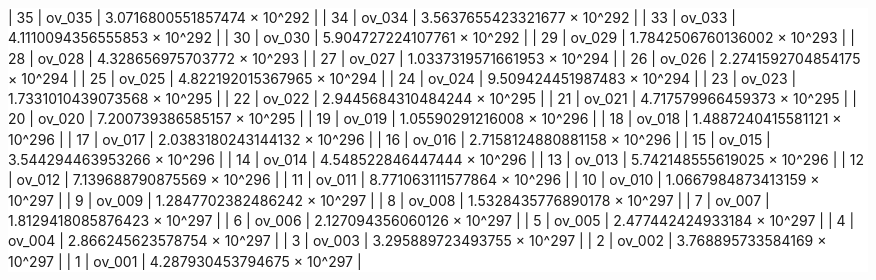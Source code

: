 | 35 | ov_035 | 3.0716800551857474 × 10^292 |
| 34 | ov_034 | 3.5637655423321677 × 10^292 |
| 33 | ov_033 | 4.1110094356555853 × 10^292 |
| 30 | ov_030 | 5.904727224107761 × 10^292 |
| 29 | ov_029 | 1.7842506760136002 × 10^293 |
| 28 | ov_028 | 4.328656975703772 × 10^293 |
| 27 | ov_027 | 1.0337319571661953 × 10^294 |
| 26 | ov_026 | 2.2741592704854175 × 10^294 |
| 25 | ov_025 | 4.822192015367965 × 10^294 |
| 24 | ov_024 | 9.509424451987483 × 10^294 |
| 23 | ov_023 | 1.7331010439073568 × 10^295 |
| 22 | ov_022 | 2.9445684310484244 × 10^295 |
| 21 | ov_021 | 4.717579966459373 × 10^295 |
| 20 | ov_020 | 7.200739386585157 × 10^295 |
| 19 | ov_019 | 1.05590291216008 × 10^296 |
| 18 | ov_018 | 1.4887240415581121 × 10^296 |
| 17 | ov_017 | 2.0383180243144132 × 10^296 |
| 16 | ov_016 | 2.7158124880881158 × 10^296 |
| 15 | ov_015 | 3.544294463953266 × 10^296 |
| 14 | ov_014 | 4.548522846447444 × 10^296 |
| 13 | ov_013 | 5.742148555619025 × 10^296 |
| 12 | ov_012 | 7.139688790875569 × 10^296 |
| 11 | ov_011 | 8.771063111577864 × 10^296 |
| 10 | ov_010 | 1.0667984873413159 × 10^297 |
| 9 | ov_009 | 1.2847702382486242 × 10^297 |
| 8 | ov_008 | 1.5328435776890178 × 10^297 |
| 7 | ov_007 | 1.8129418085876423 × 10^297 |
| 6 | ov_006 | 2.127094356060126 × 10^297 |
| 5 | ov_005 | 2.477442424933184 × 10^297 |
| 4 | ov_004 | 2.866245623578754 × 10^297 |
| 3 | ov_003 | 3.295889723493755 × 10^297 |
| 2 | ov_002 | 3.768895733584169 × 10^297 |
| 1 | ov_001 | 4.287930453794675 × 10^297 |

